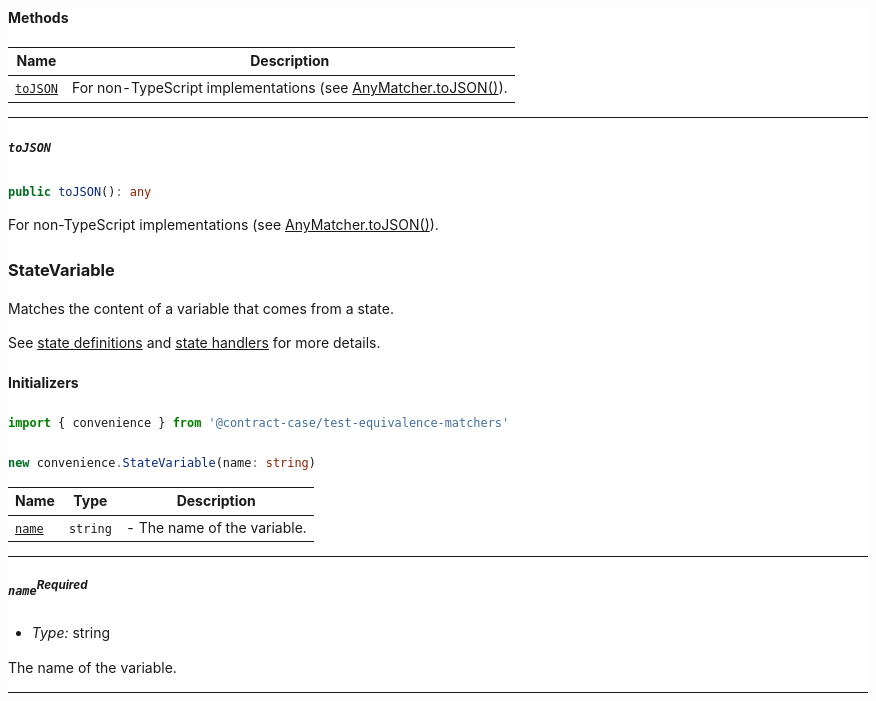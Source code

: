 
#### Methods <a name="Methods" id="Methods"></a>

| **Name**                                                                                                | **Description**                                                                                                                      |
| ------------------------------------------------------------------------------------------------------- | ------------------------------------------------------------------------------------------------------------------------------------ |
| <code><a href="#@contract-case/test-equivalence-matchers.modifiers.ShapedLike.toJSON">toJSON</a></code> | For non-TypeScript implementations (see [AnyMatcher.toJSON()](#@case-contract-testing/test-equivalence-matchers.AnyMatcher.toJSON)). |

---

##### `toJSON` <a name="toJSON" id="@contract-case/test-equivalence-matchers.modifiers.ShapedLike.toJSON"></a>

```typescript
public toJSON(): any
```

For non-TypeScript implementations (see [AnyMatcher.toJSON()](#@case-contract-testing/test-equivalence-matchers.AnyMatcher.toJSON)).

### StateVariable <a name="StateVariable" id="@contract-case/test-equivalence-matchers.convenience.StateVariable"></a>

Matches the content of a variable that comes from a state.

See [state
definitions](https://case.contract-testing.io/docs/defining-contracts/state-definitions)
and [state
handlers](https://case.contract-testing.io/docs/reference/state-handlers) for
more details.

#### Initializers <a name="Initializers" id="@contract-case/test-equivalence-matchers.convenience.StateVariable.Initializer"></a>

```typescript
import { convenience } from '@contract-case/test-equivalence-matchers'

new convenience.StateVariable(name: string)
```

| **Name**                                                                                                                       | **Type**            | **Description**             |
| ------------------------------------------------------------------------------------------------------------------------------ | ------------------- | --------------------------- |
| <code><a href="#@contract-case/test-equivalence-matchers.convenience.StateVariable.Initializer.parameter.name">name</a></code> | <code>string</code> | - The name of the variable. |

---

##### `name`<sup>Required</sup> <a name="name" id="@contract-case/test-equivalence-matchers.convenience.StateVariable.Initializer.parameter.name"></a>

- _Type:_ string

The name of the variable.

---
